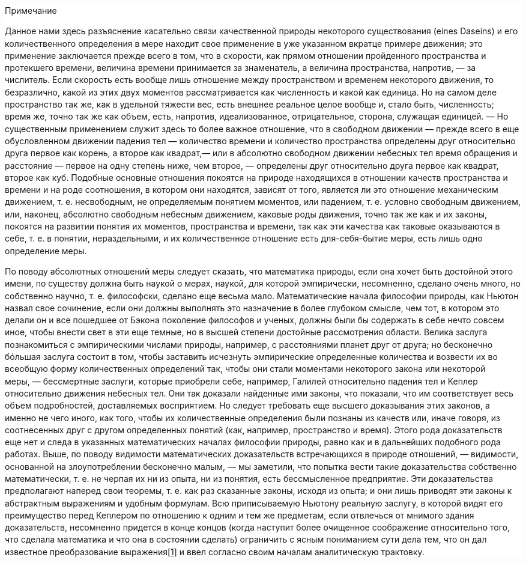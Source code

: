 Примечание

Данное нами здесь разъяснение касательно связи качественной природы некоторого существования (eines Daseins) и его количественного определения в мере находит свое применение в уже указанном вкратце примере движения; это применение заключается прежде всего в том, что в скорости, как прямом отношении пройденного пространства и протекшего времени, величина времени принимается за знаменатель, а величина пространства, напротив, — за числитель. Если скорость есть вообще лишь отношение между пространством и временем некоторого движения, то безразлично, какой из этих двух моментов рассматривается как численность и какой как единица. Но на самом деле пространство так же, как в удельной тяжести вес, есть внешнее реальное целое вообще и, стало быть, численность; время же, точно так же как объем, есть, напротив, идеализованное, отрицательное, сторона, служащая единицей. — Но существенным применением служит здесь то более важное отношение, что в свободном движении — прежде всего в еще обусловленном движении падения тел — количество времени и количество пространства определены друг относительно друга первое как корень, а второе как квадрат,— или в абсолютно свободном движении небесных тел время обращения и расстояние — первое на одну степень ниже, чем второе, — определены друг относительно друга первое как квадрат, второе как куб. Подобные основные отношения покоятся на природе находящихся в отношении качеств пространства и времени и на роде соотношения, в котором они находятся, зависят от того, является ли это отношение механическим движением, т. е. несвободным, не определяемым понятием моментов, или падением, т. е. условно свободным движением, или, наконец, абсолютно свободным небесным движением, каковые роды движения, точно так же как и их законы, покоятся на развитии понятия их моментов, пространства и времени, так как эти качества как таковые оказываются в себе, т. е. в понятии, нераздельными, и их количественное отношение есть для-себя-бытие меры, есть лишь одно определение меры.

По поводу абсолютных отношений меры следует сказать, что математика природы, если она хочет быть достойной этого имени, по существу должна быть наукой о мерах, наукой, для которой эмпирически, несомненно, сделано очень много, но собственно научно, т. е. философски, сделано еще весьма мало. Математические начала философии природы, как Ньютон назвал свое сочинение, если они должны выполнять это назначение в более глубоком смысле, чем тот, в котором это делали он и все пошедшее от Бэкона поколение философов и ученых, должны были бы содержать в себе нечто совсем иное, чтобы внести свет в эти еще темные, но в высшей степени достойные рассмотрения области. Велика заслуга познакомиться с эмпирическими числами природы, например, с расстояниями планет друг от друга; но бесконечно бóльшая заслуга состоит в том, чтобы заставить исчезнуть эмпирические определенные количества и возвести их во всеобщую форму количественных определений так, чтобы они стали моментами некоторого закона или некоторой меры, — бессмертные заслуги, которые приобрели себе, например, Галилей относительно падения тел и Кеплер относительно движения небесных тел. Они так доказали найденные ими законы, что показали, что им соответствует весь объем подробностей, доставляемых восприятием. Но следует требовать еще высшего доказывания этих законов, а именно не чего иного, как того, чтобы их количественные определения были познаны из качеств или, иначе говоря, из соотнесенных друг с другом определенных понятий (как, например, пространство и время). Этого рода доказательств еще нет и следа в указанных математических началах философии природы, равно как и в дальнейших подобного рода работах. Выше, по поводу видимости математических доказательств встречающихся в природе отношений, — видимости, основанной на злоупотреблении бесконечно малым, — мы заметили, что попытка вести такие доказательства собственно математически, т. е. не черпая их ни из опыта, ни из понятия, есть бессмысленное предприятие. Эти доказательства предполагают наперед свои теоремы, т. е. как раз сказанные законы, исходя из опыта; и они лишь приводят эти законы к абстрактным выражениям и удобным формулам. Всю приписываемую Ньютону реальную заслугу, в которой видят его преимущество перед Кеплером по отношению к одним и тем же предметам, если отвлечься от мнимого здания доказательств, несомненно придется в конце концов (когда наступит более очищенное соображение относительно того, что сделала математика и что она в состоянии сделать) ограничить с ясным пониманием сути дела тем, что он дал известное преобразование выражения[[1]](#_ftn1) и ввел согласно своим началам аналитическую трактовку.
